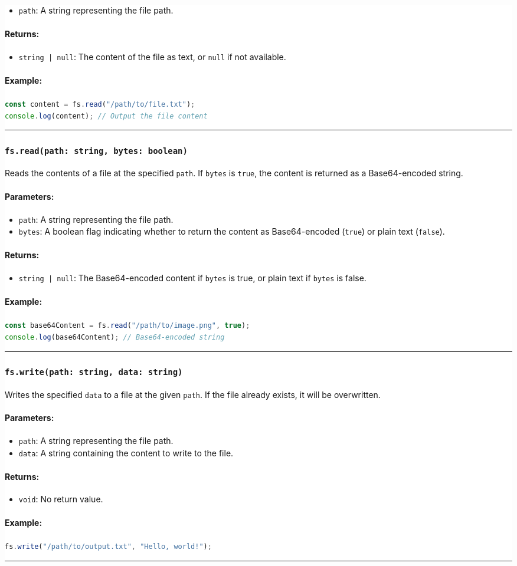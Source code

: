 - `path`: A string representing the file path.

#### Returns:

- `string | null`: The content of the file as text, or `null` if not available.

#### Example:

```javascript
const content = fs.read("/path/to/file.txt");
console.log(content); // Output the file content
```

---

### `fs.read(path: string, bytes: boolean)`

Reads the contents of a file at the specified `path`. If `bytes` is `true`, the content is returned as a Base64-encoded string.

#### Parameters:

- `path`: A string representing the file path.
- `bytes`: A boolean flag indicating whether to return the content as Base64-encoded (`true`) or plain text (`false`).

#### Returns:

- `string | null`: The Base64-encoded content if `bytes` is true, or plain text if `bytes` is false.

#### Example:

```javascript
const base64Content = fs.read("/path/to/image.png", true);
console.log(base64Content); // Base64-encoded string
```

---

### `fs.write(path: string, data: string)`

Writes the specified `data` to a file at the given `path`. If the file already exists, it will be overwritten.

#### Parameters:

- `path`: A string representing the file path.
- `data`: A string containing the content to write to the file.

#### Returns:

- `void`: No return value.

#### Example:

```javascript
fs.write("/path/to/output.txt", "Hello, world!");
```

---